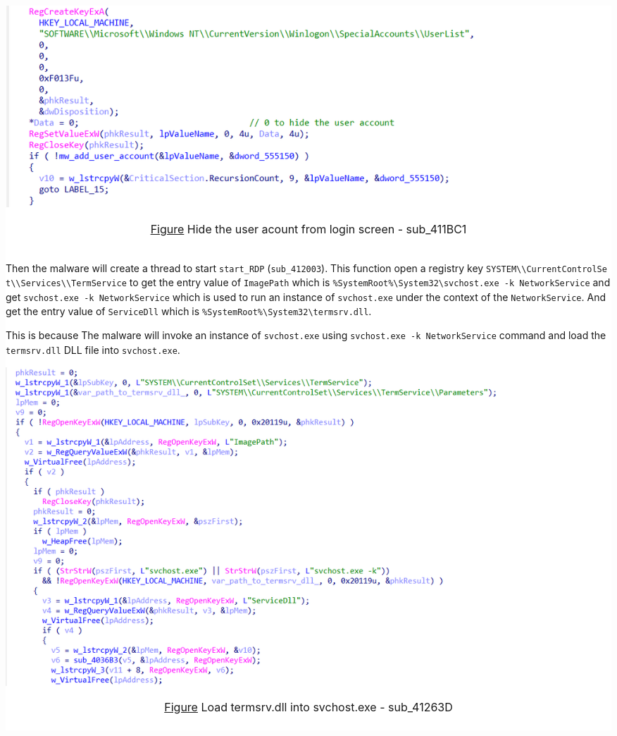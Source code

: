 <p align="center">
  <img src="/assets/images/MA/warzonerat/24.png" />
</p>
<center><font size="3"> <u>Figure</u> Hide the user acount from login screen - sub_411BC1<u></u> </font></center>
<br>

Then the malware will create a thread to start `start_RDP` (`sub_412003`). This function open a registry key `SYSTEM\\CurrentControlSet\\Services\\TermService` to get the entry value of `ImagePath` which is `%SystemRoot%\System32\svchost.exe -k NetworkService`  and get `svchost.exe -k NetworkService` which is used to run an instance of `svchost.exe` under the context of the `NetworkService`. And get the entry value of `ServiceDll` which is `%SystemRoot%\System32\termsrv.dll`.

This is because The malware will invoke an instance of `svchost.exe` using `svchost.exe -k NetworkService` command and load the `termsrv.dll` DLL file into `svchost.exe`.
<p align="center">
  <img src="/assets/images/MA/warzonerat/25.png" />
</p>
<center><font size="3"> <u>Figure</u> Load termsrv.dll into svchost.exe - sub_41263D<u></u> </font></center>
<br>
